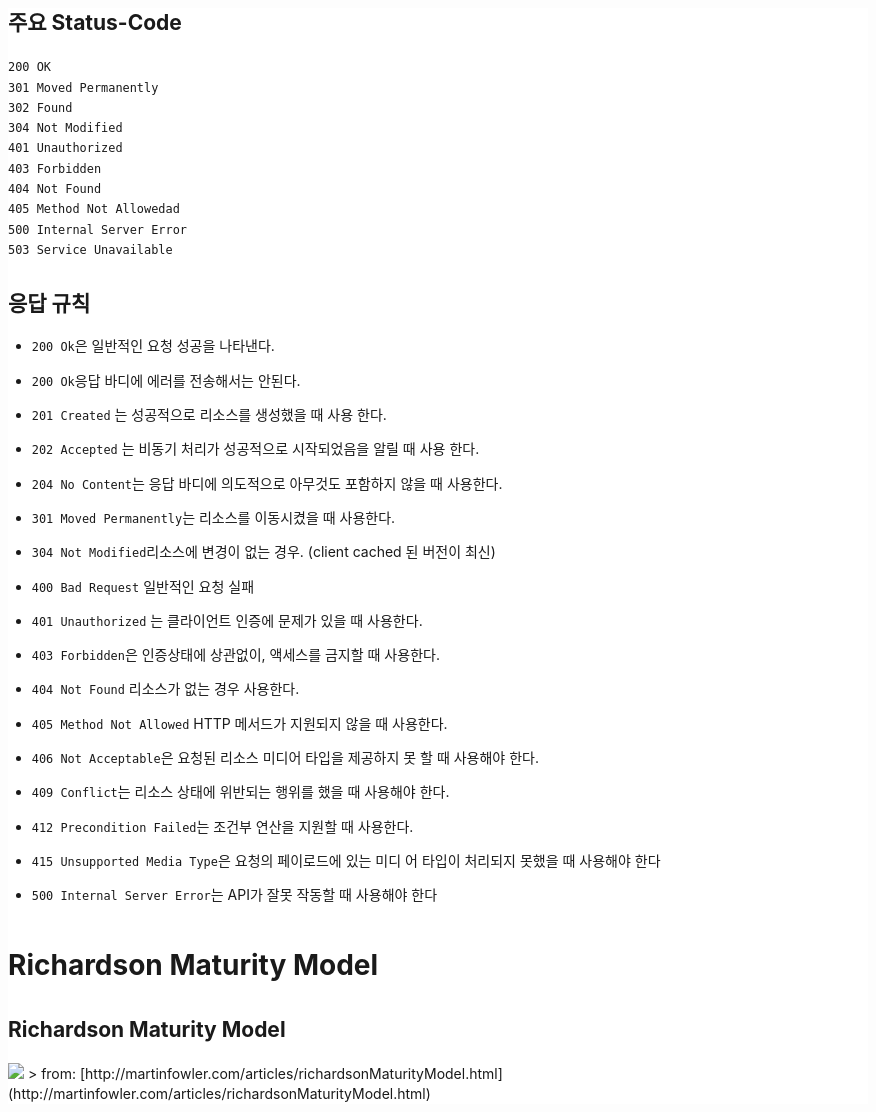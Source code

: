 ## 주요 Status-Code

```
200 OK
301 Moved Permanently
302 Found
304 Not Modified
401 Unauthorized
403 Forbidden
404 Not Found
405 Method Not Allowedad
500 Internal Server Error
503 Service Unavailable
```

## 응답 규칙

- `200 Ok`은 일반적인 요청 성공을 나타낸다.
    
- `200 Ok`응답 바디에 에러를 전송해서는 안된다.
    
- `201 Created` 는 성공적으로 리소스를 생성했을 때 사용 한다.
    
- `202 Accepted` 는 비동기 처리가 성공적으로 시작되었음을 알릴 때 사용 한다.
    
- `204 No Content`는 응답 바디에 의도적으로 아무것도 포함하지 않을 때 사용한다.
    
- `301 Moved Permanently`는 리소스를 이동시켰을 때 사용한다.
    
- `304 Not Modified`리소스에 변경이 없는 경우. (client cached 된 버전이 최신)
    
- `400 Bad Request` 일반적인 요청 실패
    
- `401 Unauthorized` 는 클라이언트 인증에 문제가 있을 때 사용한다.
    
- `403 Forbidden`은 인증상태에 상관없이, 액세스를 금지할 때 사용한다.
    
- `404 Not Found` 리소스가 없는 경우 사용한다.
    
- `405 Method Not Allowed` HTTP 메서드가 지원되지 않을 때 사용한다.
    
- `406 Not Acceptable`은 요청된 리소스 미디어 타입을 제공하지 못 할 때 사용해야 한다.
    
- `409 Conflict`는 리소스 상태에 위반되는 행위를 했을 때 사용해야 한다.
    
- `412 Precondition Failed`는 조건부 연산을 지원할 때 사용한다.
    
- `415 Unsupported Media Type`은 요청의 페이로드에 있는 미디 어 타입이 처리되지 못했을 때 사용해야 한다
    
- `500 Internal Server Error`는 API가 잘못 작동할 때 사용해야 한다
    

# Richardson Maturity Model

## Richardson Maturity Model

<img src="http://martinfowler.com/articles/images/richardsonMaturityModel/overview.png" />  
> from: [http://martinfowler.com/articles/richardsonMaturityModel.html](http://martinfowler.com/articles/richardsonMaturityModel.html)
